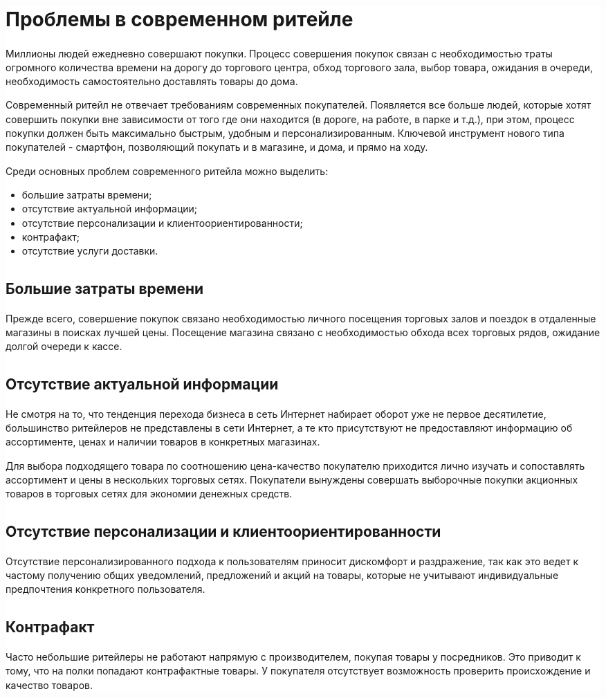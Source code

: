 


# Проблемы в современном ритейле

Миллионы людей ежедневно совершают покупки. Процесс совершения покупок связан с необходимостью траты огромного количества времени на дорогу до торгового центра, обход торгового зала, выбор товара, ожидания в очереди, необходимость самостоятельно доставлять товары до дома. 

Современный ритейл не отвечает требованиям современных покупателей. Появляется все больше людей, которые хотят совершить покупки вне зависимости от того где они находится (в дороге, на работе, в парке и т.д.), при этом, процесс покупки должен быть максимально быстрым, удобным и персонализированным. Ключевой инструмент нового типа покупателей - смартфон, позволяющий покупать и в магазине, и дома, и прямо на ходу.

Среди основных проблем современного ритейла можно выделить:



*   большие затраты времени; 
*   отсутствие актуальной информации;
*   отсутствие персонализации и клиентоориентированности;
*   контрафакт;
*   отсутствие услуги доставки.


## Большие затраты времени

Прежде всего, совершение покупок связано необходимостью личного посещения торговых залов и поездок в отдаленные магазины в поисках лучшей цены. Посещение магазина связано с необходимостью обхода всех торговых рядов, ожидание долгой очереди к кассе. 


## Отсутствие актуальной информации

Не смотря на то, что тенденция перехода бизнеса в сеть Интернет набирает оборот уже не первое десятилетие, большинство ритейлеров не представлены в сети Интернет, а те кто присутствуют не предоставляют информацию об ассортименте, ценах и наличии товаров в конкретных магазинах. 

Для выбора подходящего товара по соотношению цена-качество покупателю приходится лично изучать и сопоставлять ассортимент и цены в нескольких торговых сетях. Покупатели вынуждены совершать выборочные покупки акционных товаров в торговых сетях для экономии денежных средств.


## Отсутствие персонализации и клиентоориентированности

Отсутствие персонализированного подхода к пользователям приносит дискомфорт и раздражение, так как это ведет к частому получению общих уведомлений, предложений и акций на товары, которые не учитывают индивидуальные предпочтения конкретного пользователя.


## Контрафакт 

Часто небольшие ритейлеры не работают напрямую с производителем, покупая товары у посредников. Это приводит к тому, что на полки попадают контрафактные товары. У покупателя отсутствует возможность проверить происхождение и качество товаров.
